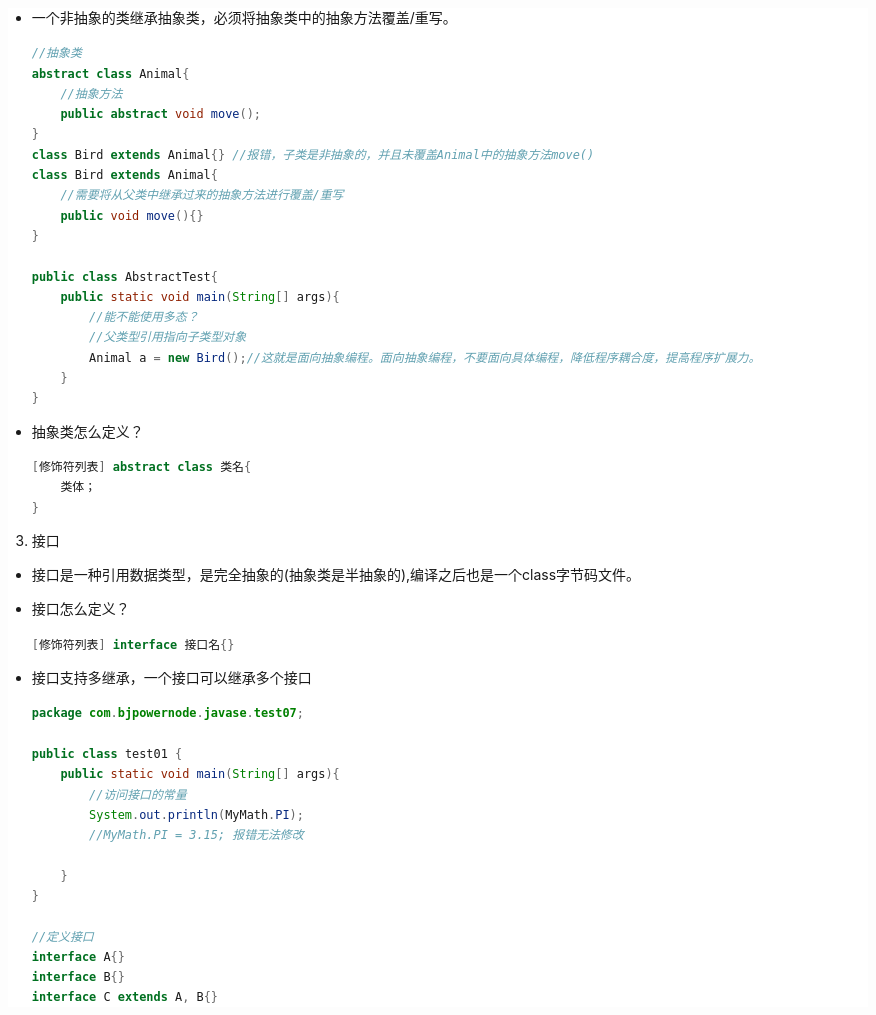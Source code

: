    - 一个非抽象的类继承抽象类，必须将抽象类中的抽象方法覆盖/重写。

     ```java
     //抽象类
     abstract class Animal{
         //抽象方法
         public abstract void move();
     }
     class Bird extends Animal{} //报错，子类是非抽象的，并且未覆盖Animal中的抽象方法move()
     class Bird extends Animal{
         //需要将从父类中继承过来的抽象方法进行覆盖/重写
         public void move(){}
     }
     
     public class AbstractTest{
         public static void main(String[] args){
             //能不能使用多态？
             //父类型引用指向子类型对象
             Animal a = new Bird();//这就是面向抽象编程。面向抽象编程，不要面向具体编程，降低程序耦合度，提高程序扩展力。
         }
     }
     ```

     

   - 抽象类怎么定义？

     ```java
     [修饰符列表] abstract class 类名{
         类体；
     }
     ```

3.  接口

   - 接口是一种引用数据类型，是完全抽象的(抽象类是半抽象的),编译之后也是一个class字节码文件。

   - 接口怎么定义？

     ```java
     [修饰符列表] interface 接口名{}
     ```

   - 接口支持多继承，一个接口可以继承多个接口

     ```java
     package com.bjpowernode.javase.test07;
     
     public class test01 {
         public static void main(String[] args){
             //访问接口的常量
             System.out.println(MyMath.PI);
             //MyMath.PI = 3.15; 报错无法修改
     
         }
     }
     
     //定义接口
     interface A{}
     interface B{}
     interface C extends A, B{}
     
